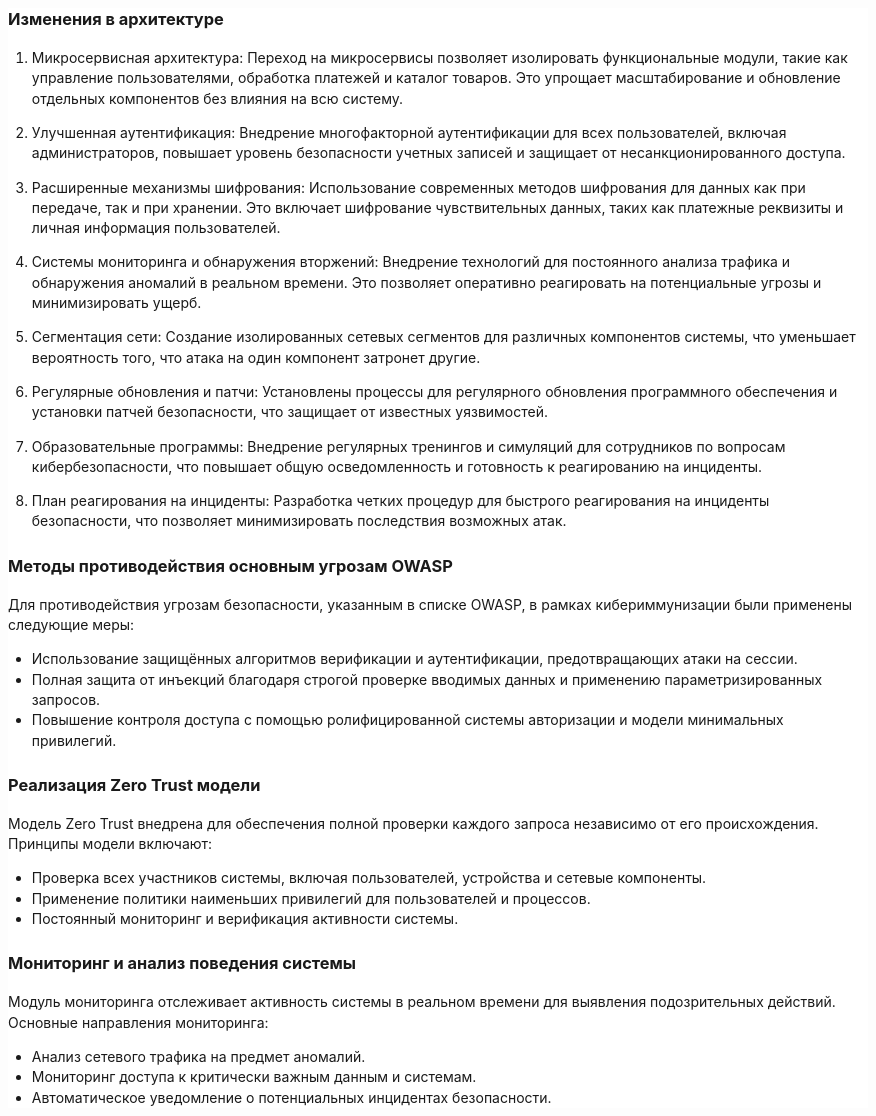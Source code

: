 ### Изменения в архитектуре

1. Микросервисная архитектура: Переход на микросервисы позволяет изолировать функциональные модули, такие как управление пользователями, обработка платежей и каталог товаров. Это упрощает масштабирование и обновление отдельных компонентов без влияния на всю систему.

2. Улучшенная аутентификация: Внедрение многофакторной аутентификации для всех пользователей, включая администраторов, повышает уровень безопасности учетных записей и защищает от несанкционированного доступа.

3. Расширенные механизмы шифрования: Использование современных методов шифрования для данных как при передаче, так и при хранении. Это включает шифрование чувствительных данных, таких как платежные реквизиты и личная информация пользователей.

4. Системы мониторинга и обнаружения вторжений: Внедрение технологий для постоянного анализа трафика и обнаружения аномалий в реальном времени. Это позволяет оперативно реагировать на потенциальные угрозы и минимизировать ущерб.

5. Сегментация сети: Создание изолированных сетевых сегментов для различных компонентов системы, что уменьшает вероятность того, что атака на один компонент затронет другие.

6. Регулярные обновления и патчи: Установлены процессы для регулярного обновления программного обеспечения и установки патчей безопасности, что защищает от известных уязвимостей.

7. Образовательные программы: Внедрение регулярных тренингов и симуляций для сотрудников по вопросам кибербезопасности, что повышает общую осведомленность и готовность к реагированию на инциденты.

8. План реагирования на инциденты: Разработка четких процедур для быстрого реагирования на инциденты безопасности, что позволяет минимизировать последствия возможных атак.


<a name="методы-противодействия-основным-угрозам-owasp"></a>
### Методы противодействия основным угрозам OWASP
Для противодействия угрозам безопасности, указанным в списке OWASP, в рамках кибериммунизации были применены следующие меры:
- Использование защищённых алгоритмов верификации и аутентификации, предотвращающих атаки на сессии.
- Полная защита от инъекций благодаря строгой проверке вводимых данных и применению параметризированных запросов.
- Повышение контроля доступа с помощью ролифицированной системы авторизации и модели минимальных привилегий.

<a name="реализация-zero-trust-модели"></a>
### Реализация Zero Trust модели
Модель Zero Trust внедрена для обеспечения полной проверки каждого запроса независимо от его происхождения. Принципы модели включают:
- Проверка всех участников системы, включая пользователей, устройства и сетевые компоненты.
- Применение политики наименьших привилегий для пользователей и процессов.
- Постоянный мониторинг и верификация активности системы.

<a name="мониторинг-и-анализ-поведения-системы"></a>
### Мониторинг и анализ поведения системы
Модуль мониторинга отслеживает активность системы в реальном времени для выявления подозрительных действий. Основные направления мониторинга:
- Анализ сетевого трафика на предмет аномалий.
- Мониторинг доступа к критически важным данным и системам.
- Автоматическое уведомление о потенциальных инцидентах безопасности.
